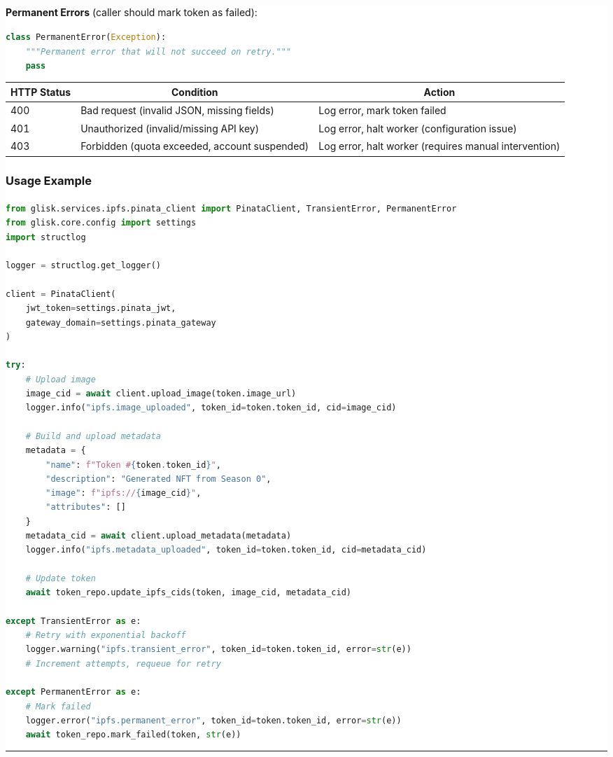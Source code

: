 **Permanent Errors** (caller should mark token as failed):

```python
class PermanentError(Exception):
    """Permanent error that will not succeed on retry."""
    pass
```

| HTTP Status | Condition | Action |
|-------------|-----------|--------|
| 400 | Bad request (invalid JSON, missing fields) | Log error, mark token failed |
| 401 | Unauthorized (invalid/missing API key) | Log error, halt worker (configuration issue) |
| 403 | Forbidden (quota exceeded, account suspended) | Log error, halt worker (requires manual intervention) |

### Usage Example

```python
from glisk.services.ipfs.pinata_client import PinataClient, TransientError, PermanentError
from glisk.core.config import settings
import structlog

logger = structlog.get_logger()

client = PinataClient(
    jwt_token=settings.pinata_jwt,
    gateway_domain=settings.pinata_gateway
)

try:
    # Upload image
    image_cid = await client.upload_image(token.image_url)
    logger.info("ipfs.image_uploaded", token_id=token.token_id, cid=image_cid)

    # Build and upload metadata
    metadata = {
        "name": f"Token #{token.token_id}",
        "description": "Generated NFT from Season 0",
        "image": f"ipfs://{image_cid}",
        "attributes": []
    }
    metadata_cid = await client.upload_metadata(metadata)
    logger.info("ipfs.metadata_uploaded", token_id=token.token_id, cid=metadata_cid)

    # Update token
    await token_repo.update_ipfs_cids(token, image_cid, metadata_cid)

except TransientError as e:
    # Retry with exponential backoff
    logger.warning("ipfs.transient_error", token_id=token.token_id, error=str(e))
    # Increment attempts, requeue for retry

except PermanentError as e:
    # Mark failed
    logger.error("ipfs.permanent_error", token_id=token.token_id, error=str(e))
    await token_repo.mark_failed(token, str(e))
```

---